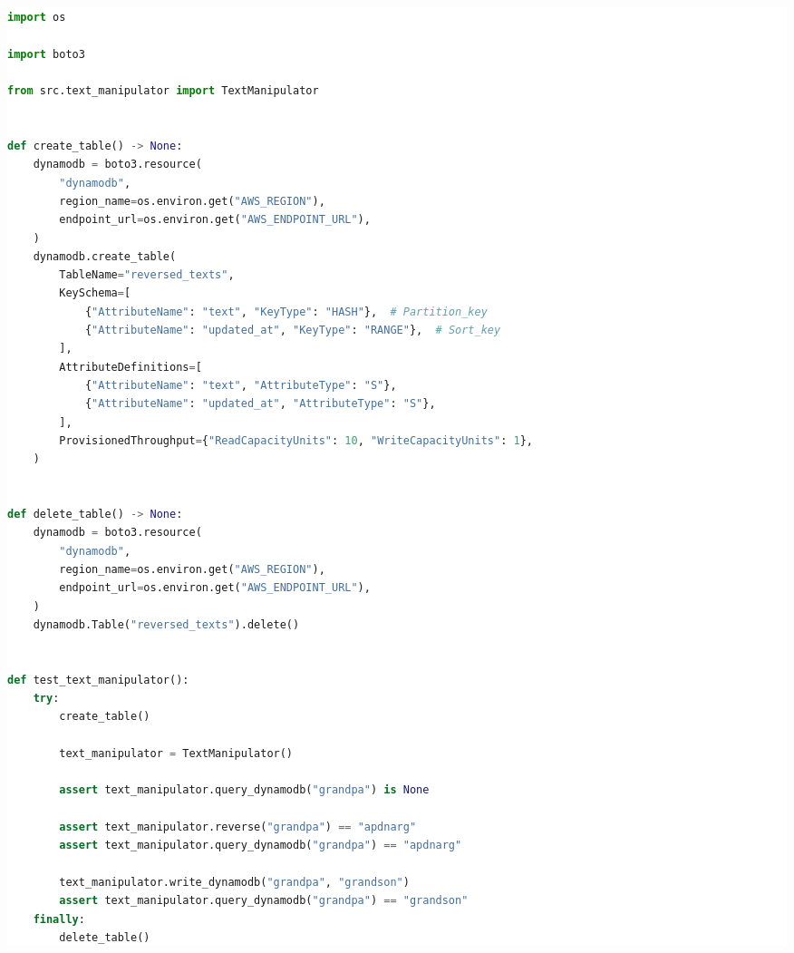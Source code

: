 
```python
import os

import boto3

from src.text_manipulator import TextManipulator


def create_table() -> None:
    dynamodb = boto3.resource(
        "dynamodb",
        region_name=os.environ.get("AWS_REGION"),
        endpoint_url=os.environ.get("AWS_ENDPOINT_URL"),
    )
    dynamodb.create_table(
        TableName="reversed_texts",
        KeySchema=[
            {"AttributeName": "text", "KeyType": "HASH"},  # Partition_key
            {"AttributeName": "updated_at", "KeyType": "RANGE"},  # Sort_key
        ],
        AttributeDefinitions=[
            {"AttributeName": "text", "AttributeType": "S"},
            {"AttributeName": "updated_at", "AttributeType": "S"},
        ],
        ProvisionedThroughput={"ReadCapacityUnits": 10, "WriteCapacityUnits": 1},
    )


def delete_table() -> None:
    dynamodb = boto3.resource(
        "dynamodb",
        region_name=os.environ.get("AWS_REGION"),
        endpoint_url=os.environ.get("AWS_ENDPOINT_URL"),
    )
    dynamodb.Table("reversed_texts").delete()


def test_text_manipulator():
    try:
        create_table()

        text_manipulator = TextManipulator()

        assert text_manipulator.query_dynamodb("grandpa") is None

        assert text_manipulator.reverse("grandpa") == "apdnarg"
        assert text_manipulator.query_dynamodb("grandpa") == "apdnarg"

        text_manipulator.write_dynamodb("grandpa", "grandson")
        assert text_manipulator.query_dynamodb("grandpa") == "grandson"
    finally:
        delete_table()
```
